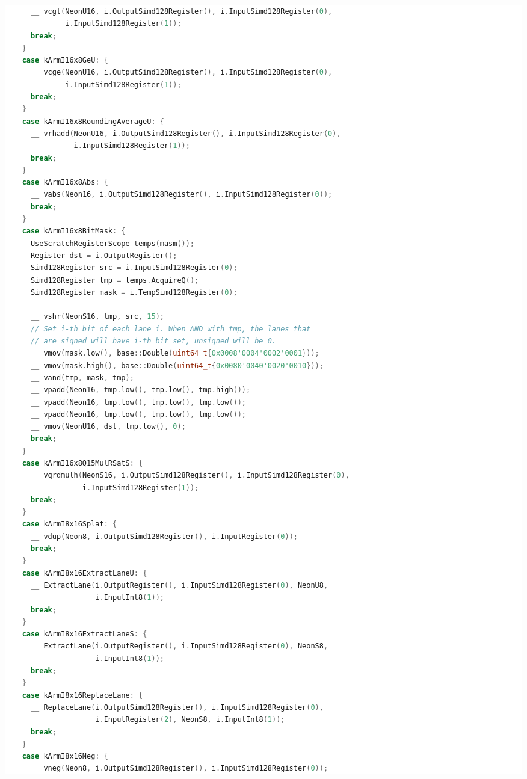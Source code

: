 ```cpp
      __ vcgt(NeonU16, i.OutputSimd128Register(), i.InputSimd128Register(0),
              i.InputSimd128Register(1));
      break;
    }
    case kArmI16x8GeU: {
      __ vcge(NeonU16, i.OutputSimd128Register(), i.InputSimd128Register(0),
              i.InputSimd128Register(1));
      break;
    }
    case kArmI16x8RoundingAverageU: {
      __ vrhadd(NeonU16, i.OutputSimd128Register(), i.InputSimd128Register(0),
                i.InputSimd128Register(1));
      break;
    }
    case kArmI16x8Abs: {
      __ vabs(Neon16, i.OutputSimd128Register(), i.InputSimd128Register(0));
      break;
    }
    case kArmI16x8BitMask: {
      UseScratchRegisterScope temps(masm());
      Register dst = i.OutputRegister();
      Simd128Register src = i.InputSimd128Register(0);
      Simd128Register tmp = temps.AcquireQ();
      Simd128Register mask = i.TempSimd128Register(0);

      __ vshr(NeonS16, tmp, src, 15);
      // Set i-th bit of each lane i. When AND with tmp, the lanes that
      // are signed will have i-th bit set, unsigned will be 0.
      __ vmov(mask.low(), base::Double(uint64_t{0x0008'0004'0002'0001}));
      __ vmov(mask.high(), base::Double(uint64_t{0x0080'0040'0020'0010}));
      __ vand(tmp, mask, tmp);
      __ vpadd(Neon16, tmp.low(), tmp.low(), tmp.high());
      __ vpadd(Neon16, tmp.low(), tmp.low(), tmp.low());
      __ vpadd(Neon16, tmp.low(), tmp.low(), tmp.low());
      __ vmov(NeonU16, dst, tmp.low(), 0);
      break;
    }
    case kArmI16x8Q15MulRSatS: {
      __ vqrdmulh(NeonS16, i.OutputSimd128Register(), i.InputSimd128Register(0),
                  i.InputSimd128Register(1));
      break;
    }
    case kArmI8x16Splat: {
      __ vdup(Neon8, i.OutputSimd128Register(), i.InputRegister(0));
      break;
    }
    case kArmI8x16ExtractLaneU: {
      __ ExtractLane(i.OutputRegister(), i.InputSimd128Register(0), NeonU8,
                     i.InputInt8(1));
      break;
    }
    case kArmI8x16ExtractLaneS: {
      __ ExtractLane(i.OutputRegister(), i.InputSimd128Register(0), NeonS8,
                     i.InputInt8(1));
      break;
    }
    case kArmI8x16ReplaceLane: {
      __ ReplaceLane(i.OutputSimd128Register(), i.InputSimd128Register(0),
                     i.InputRegister(2), NeonS8, i.InputInt8(1));
      break;
    }
    case kArmI8x16Neg: {
      __ vneg(Neon8, i.OutputSimd128Register(), i.InputSimd128Register(0));
```